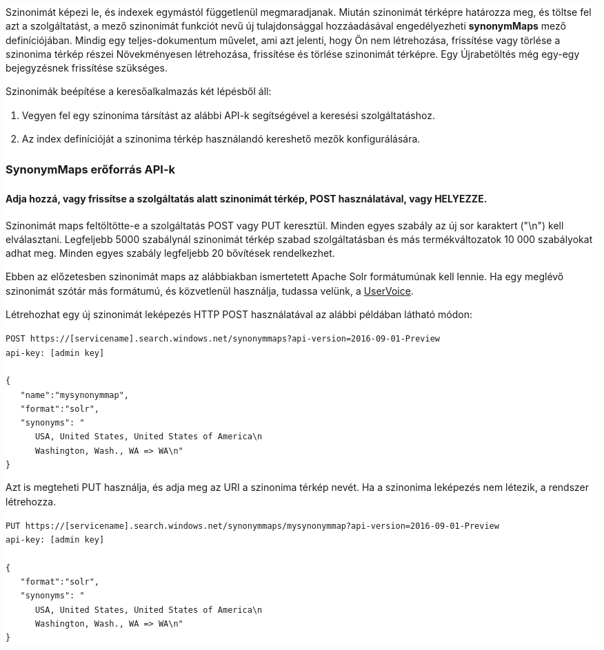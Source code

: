 Szinonimát képezi le, és indexek egymástól függetlenül megmaradjanak. Miután szinonimát térképre határozza meg, és töltse fel azt a szolgáltatást, a mező szinonimát funkciót nevű új tulajdonsággal hozzáadásával engedélyezheti **synonymMaps** mező definíciójában. Mindig egy teljes-dokumentum művelet, ami azt jelenti, hogy Ön nem létrehozása, frissítése vagy törlése a szinonima térkép részei Növekményesen létrehozása, frissítése és törlése szinonimát térképre. Egy Újrabetöltés még egy-egy bejegyzésnek frissítése szükséges.

Szinonimák beépítése a keresőalkalmazás két lépésből áll:

1.  Vegyen fel egy szinonima társítást az alábbi API-k segítségével a keresési szolgáltatáshoz.  

2.  Az index definícióját a szinonima térkép használandó kereshető mezők konfigurálására.

### <a name="synonymmaps-resource-apis"></a>SynonymMaps erőforrás API-k

#### <a name="add-or-update-a-synonym-map-under-your-service-using-post-or-put"></a>Adja hozzá, vagy frissítse a szolgáltatás alatt szinonimát térkép, POST használatával, vagy HELYEZZE.

Szinonimát maps feltöltötte-e a szolgáltatás POST vagy PUT keresztül. Minden egyes szabály az új sor karaktert ("\n") kell elválasztani. Legfeljebb 5000 szabálynál szinonimát térkép szabad szolgáltatásban és más termékváltozatok 10 000 szabályokat adhat meg. Minden egyes szabály legfeljebb 20 bővítések rendelkezhet.

Ebben az előzetesben szinonimát maps az alábbiakban ismertetett Apache Solr formátumúnak kell lennie. Ha egy meglévő szinonimát szótár más formátumú, és közvetlenül használja, tudassa velünk, a [UserVoice](https://feedback.azure.com/forums/263029-azure-search).

Létrehozhat egy új szinonimát leképezés HTTP POST használatával az alábbi példában látható módon:

    POST https://[servicename].search.windows.net/synonymmaps?api-version=2016-09-01-Preview
    api-key: [admin key]

    {  
       "name":"mysynonymmap",
       "format":"solr",
       "synonyms": "
          USA, United States, United States of America\n
          Washington, Wash., WA => WA\n"
    }

Azt is megteheti PUT használja, és adja meg az URI a szinonima térkép nevét. Ha a szinonima leképezés nem létezik, a rendszer létrehozza.

    PUT https://[servicename].search.windows.net/synonymmaps/mysynonymmap?api-version=2016-09-01-Preview
    api-key: [admin key]

    {  
       "format":"solr",
       "synonyms": "
          USA, United States, United States of America\n
          Washington, Wash., WA => WA\n"
    }
